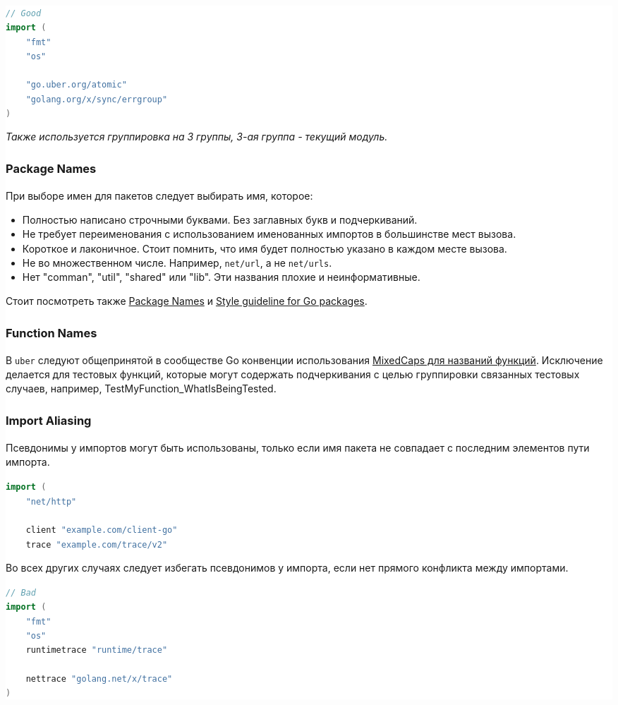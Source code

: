 ```go
// Good
import (
	"fmt"
	"os"

	"go.uber.org/atomic"
	"golang.org/x/sync/errgroup"
)
```

_Также используется группировка на 3 группы, 3-ая группа - текущий модуль._

### Package Names

При выборе имен для пакетов следует выбирать имя, которое:

- Полностью написано строчными буквами. Без заглавных букв и подчеркиваний.
- Не требует переименования с использованием именованных импортов в большинстве
  мест вызова.
- Короткое и лаконичное. Стоит помнить, что имя будет полностью указано в каждом
  месте вызова.
- Не во множественном числе. Например, `net/url`, а не `net/urls`.
- Нет "comman", "util", "shared" или "lib". Эти названия плохие и
  неинформативные.

Стоит посмотреть также [Package Names][article-on-package-names-package-names] и
[Style guideline for Go packages][article-on-package-names-style-guideline-for-go-packages].

### Function Names

В `uber` следуют общепринятой в сообществе Go конвенции использования
[MixedCaps для названий функций][article-function-names]. Исключение делается
для тестовых функций, которые могут содержать подчеркивания с целью группировки
связанных тестовых случаев, например, TestMyFunction_WhatIsBeingTested.

### Import Aliasing

Псевдонимы у импортов могут быть использованы, только если имя пакета не
совпадает с последним элементов пути импорта.

```go
import (
	"net/http"

	client "example.com/client-go"
	trace "example.com/trace/v2"
```

Во всех других случаях следует избегать псевдонимов у импорта, если нет прямого
конфликта между импортами.

```go
// Bad
import (
	"fmt"
	"os"
	runtimetrace "runtime/trace"

	nettrace "golang.net/x/trace"
)
```


[uber-go-guide]: https://github.com/uber-go/guide
[uber-go-guide-changelog]: https://github.com/uber-go/guide/blob/master/CHANGELOG.md#2023-05-09
[uber-go-guide-contributing]: https://github.com/uber-go/guide/blob/master/CONTRIBUTING.md
[article-on-error-handling]: https://dave.cheney.net/2016/04/27/dont-just-check-errors-handle-them-gracefully
[the-go-language-specification]: https://go.dev/ref/spec
[predeclared-identifiers]: https://go.dev/ref/spec#Predeclared_identifiers
[article-on-package-names-package-names]: https://go.dev/blog/package-names
[article-on-package-names-style-guideline-for-go-packages]: https://rakyll.org/style-packages/
[article-function-names]: https://go.dev/doc/effective_go#mixed-caps
[article-on-local-variable-declarations]: https://go.dev/wiki/CodeReviewComments#declaring-empty-slices
[article-on-use-raw-string-literals-toavoid-escaping]: https://go.dev/ref/spec#raw_string_lit
[article-on-user-var-for-zero-value-structs]: https://go.dev/wiki/CodeReviewComments#declaring-empty-slices
[article-on-naming-printf-style-functions]: https://pkg.go.dev/cmd/vet#hdr-Printf_family
[article-on-naming-printf-style-functions-go-vet]: https://kuzminva.wordpress.com/2017/11/07/go-vet-printf-family-check/
[article-on-test-tables-subtests]: https://go.dev/blog/subtests
[article-on-functional-options-1]: https://commandcenter.blogspot.com/2014/01/self-referential-functions-and-design.html
[article-on-functional-options-2]: https://dave.cheney.net/2014/10/17/functional-options-for-friendly-apis
[errcheck]: https://github.com/kisielk/errcheck
[goimports]: https://pkg.go.dev/golang.org/x/tools/cmd/goimports
[golint]: https://github.com/golang/lint
[govet]: https://pkg.go.dev/cmd/vet
[statickcheck]: https://staticcheck.dev/
[golangci-lint]: https://github.com/golangci/golangci-lint
[.golangci.yml]: https://github.com/uber-go/guide/blob/master/.golangci.yml
[various linters]: https://golangci-lint.run/usage/linters/